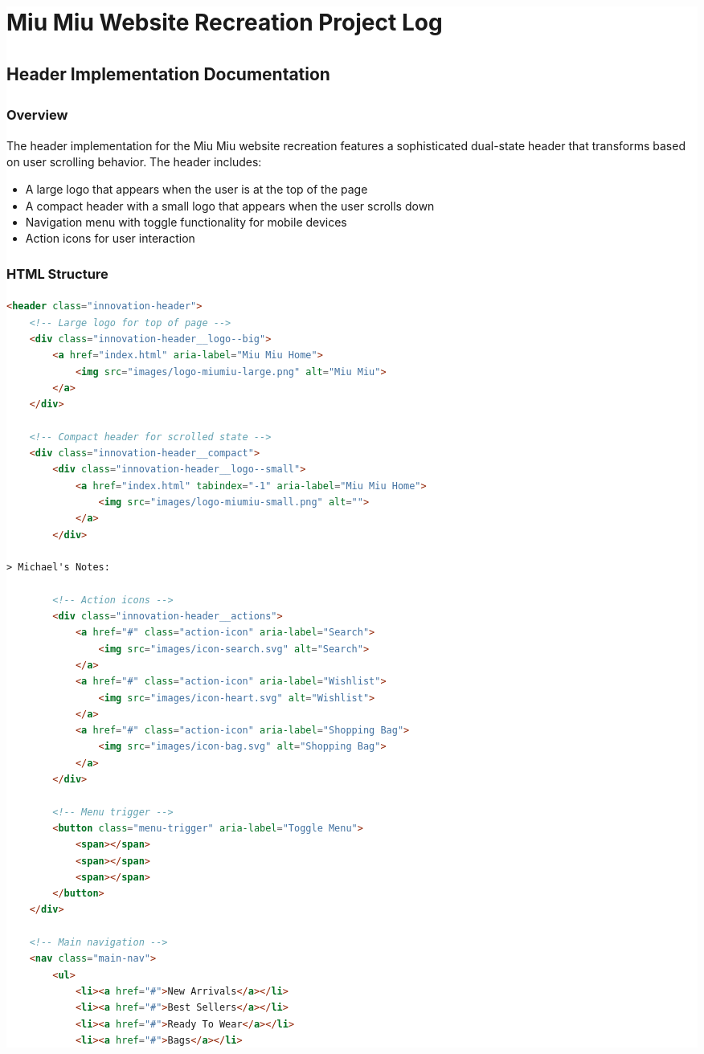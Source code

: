 # Miu Miu Website Recreation Project Log

## Header Implementation Documentation

### Overview
The header implementation for the Miu Miu website recreation features a sophisticated dual-state header that transforms based on user scrolling behavior. The header includes:

- A large logo that appears when the user is at the top of the page
- A compact header with a small logo that appears when the user scrolls down
- Navigation menu with toggle functionality for mobile devices
- Action icons for user interaction

### HTML Structure
```html
<header class="innovation-header">
    <!-- Large logo for top of page -->
    <div class="innovation-header__logo--big">
        <a href="index.html" aria-label="Miu Miu Home">
            <img src="images/logo-miumiu-large.png" alt="Miu Miu">
        </a>
    </div>
    
    <!-- Compact header for scrolled state -->
    <div class="innovation-header__compact">
        <div class="innovation-header__logo--small">
            <a href="index.html" tabindex="-1" aria-label="Miu Miu Home">
                <img src="images/logo-miumiu-small.png" alt="">
            </a>
        </div>

> Michael's Notes:  
        
        <!-- Action icons -->
        <div class="innovation-header__actions">
            <a href="#" class="action-icon" aria-label="Search">
                <img src="images/icon-search.svg" alt="Search">
            </a>
            <a href="#" class="action-icon" aria-label="Wishlist">
                <img src="images/icon-heart.svg" alt="Wishlist">
            </a>
            <a href="#" class="action-icon" aria-label="Shopping Bag">
                <img src="images/icon-bag.svg" alt="Shopping Bag">
            </a>
        </div>
        
        <!-- Menu trigger -->
        <button class="menu-trigger" aria-label="Toggle Menu">
            <span></span>
            <span></span>
            <span></span>
        </button>
    </div>
    
    <!-- Main navigation -->
    <nav class="main-nav">
        <ul>
            <li><a href="#">New Arrivals</a></li>
            <li><a href="#">Best Sellers</a></li>
            <li><a href="#">Ready To Wear</a></li>
            <li><a href="#">Bags</a></li>
```